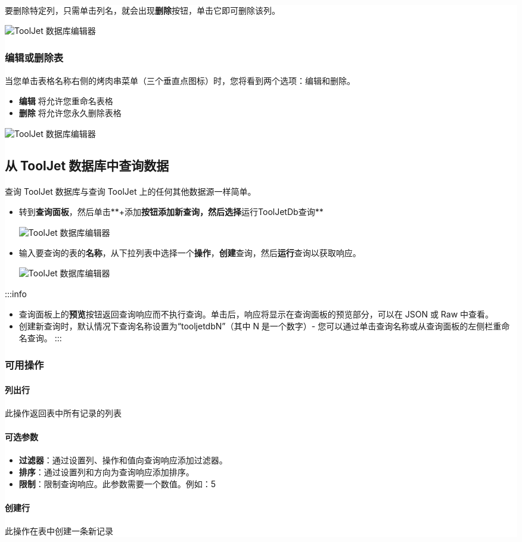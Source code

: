 要删除特定列，只需单击列名，就会出现**删除**按钮，单击它即可删除该列。

<div style={{textAlign: 'center'}}>

<img className="screenshot-full" src="/img/v2-beta/database/delcol.png" alt="ToolJet 数据库编辑器" width="700" />

</div>

### 编辑或删除表

当您单击表格名称右侧的烤肉串菜单（三个垂直点图标）时，您将看到两个选项：编辑和删除。
- **编辑** 将允许您重命名表格
- **删除** 将允许您永久删除表格

<div style={{textAlign: 'center'}}>

<img className="screenshot-full" src="/img/v2-beta/database/deltable.png" alt="ToolJet 数据库编辑器" width="500" />

</div>

## 从 ToolJet 数据库中查询数据

查询 ToolJet 数据库与查询 ToolJet 上的任何其他数据源一样简单。

- 转到**查询面板**，然后单击**+添加**按钮添加新查询，然后选择**运行ToolJetDb查询**
    <div style={{textAlign: 'center'}}>

    <img className="screenshot-full" src="/img/v2-beta/database/newquery.png" alt="ToolJet 数据库编辑器" />

    </div>

- 输入要查询的表的**名称**，从下拉列表中选择一个**操作**，**创建**查询，然后**运行**查询以获取响应。
    <div style={{textAlign: 'center'}}>

    <img className="screenshot-full" src="/img/v2-beta/database/users.png" alt="ToolJet 数据库编辑器" />

    </div>

:::info
- 查询面板上的**预览**按钮返回查询响应而不执行查询。单击后，响应将显示在查询面板的预览部分，可以在 JSON 或 Raw 中查看。
- 创建新查询时，默认情况下查询名称设置为“tooljetdbN”（其中 N 是一个数字）- 您可以通过单击查询名称或从查询面板的左侧栏重命名查询。
:::

### 可用操作

#### 列出行
此操作返回表中所有记录的列表

#### 可选参数
- **过滤器**：通过设置列、操作和值向查询响应添加过滤器。
- **排序**：通过设置列和方向为查询响应添加排序。
- **限制**：限制查询响应。此参数需要一个数值。例如：5

#### 创建行
此操作在表中创建一条新记录
